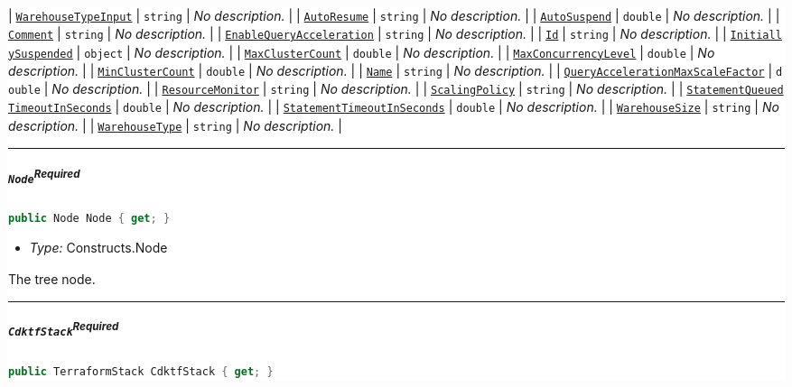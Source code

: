| <code><a href="#@cdktf/provider-snowflake.warehouse.Warehouse.property.warehouseTypeInput">WarehouseTypeInput</a></code> | <code>string</code> | *No description.* |
| <code><a href="#@cdktf/provider-snowflake.warehouse.Warehouse.property.autoResume">AutoResume</a></code> | <code>string</code> | *No description.* |
| <code><a href="#@cdktf/provider-snowflake.warehouse.Warehouse.property.autoSuspend">AutoSuspend</a></code> | <code>double</code> | *No description.* |
| <code><a href="#@cdktf/provider-snowflake.warehouse.Warehouse.property.comment">Comment</a></code> | <code>string</code> | *No description.* |
| <code><a href="#@cdktf/provider-snowflake.warehouse.Warehouse.property.enableQueryAcceleration">EnableQueryAcceleration</a></code> | <code>string</code> | *No description.* |
| <code><a href="#@cdktf/provider-snowflake.warehouse.Warehouse.property.id">Id</a></code> | <code>string</code> | *No description.* |
| <code><a href="#@cdktf/provider-snowflake.warehouse.Warehouse.property.initiallySuspended">InitiallySuspended</a></code> | <code>object</code> | *No description.* |
| <code><a href="#@cdktf/provider-snowflake.warehouse.Warehouse.property.maxClusterCount">MaxClusterCount</a></code> | <code>double</code> | *No description.* |
| <code><a href="#@cdktf/provider-snowflake.warehouse.Warehouse.property.maxConcurrencyLevel">MaxConcurrencyLevel</a></code> | <code>double</code> | *No description.* |
| <code><a href="#@cdktf/provider-snowflake.warehouse.Warehouse.property.minClusterCount">MinClusterCount</a></code> | <code>double</code> | *No description.* |
| <code><a href="#@cdktf/provider-snowflake.warehouse.Warehouse.property.name">Name</a></code> | <code>string</code> | *No description.* |
| <code><a href="#@cdktf/provider-snowflake.warehouse.Warehouse.property.queryAccelerationMaxScaleFactor">QueryAccelerationMaxScaleFactor</a></code> | <code>double</code> | *No description.* |
| <code><a href="#@cdktf/provider-snowflake.warehouse.Warehouse.property.resourceMonitor">ResourceMonitor</a></code> | <code>string</code> | *No description.* |
| <code><a href="#@cdktf/provider-snowflake.warehouse.Warehouse.property.scalingPolicy">ScalingPolicy</a></code> | <code>string</code> | *No description.* |
| <code><a href="#@cdktf/provider-snowflake.warehouse.Warehouse.property.statementQueuedTimeoutInSeconds">StatementQueuedTimeoutInSeconds</a></code> | <code>double</code> | *No description.* |
| <code><a href="#@cdktf/provider-snowflake.warehouse.Warehouse.property.statementTimeoutInSeconds">StatementTimeoutInSeconds</a></code> | <code>double</code> | *No description.* |
| <code><a href="#@cdktf/provider-snowflake.warehouse.Warehouse.property.warehouseSize">WarehouseSize</a></code> | <code>string</code> | *No description.* |
| <code><a href="#@cdktf/provider-snowflake.warehouse.Warehouse.property.warehouseType">WarehouseType</a></code> | <code>string</code> | *No description.* |

---

##### `Node`<sup>Required</sup> <a name="Node" id="@cdktf/provider-snowflake.warehouse.Warehouse.property.node"></a>

```csharp
public Node Node { get; }
```

- *Type:* Constructs.Node

The tree node.

---

##### `CdktfStack`<sup>Required</sup> <a name="CdktfStack" id="@cdktf/provider-snowflake.warehouse.Warehouse.property.cdktfStack"></a>

```csharp
public TerraformStack CdktfStack { get; }
```
